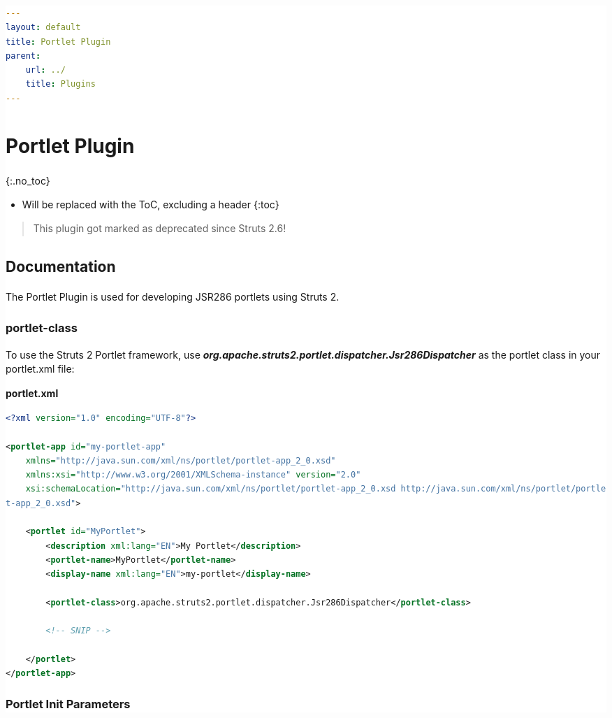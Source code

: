 ```yaml
---
layout: default
title: Portlet Plugin
parent:
    url: ../
    title: Plugins
---
```


# Portlet Plugin
{:.no_toc}

* Will be replaced with the ToC, excluding a header
{:toc}

> This plugin got marked as deprecated since Struts 2.6!

## Documentation

The Portlet Plugin is used for developing JSR286 portlets using Struts 2.

### portlet-class

To use the Struts 2 Portlet framework, use **_org.apache.struts2.portlet.dispatcher.Jsr286Dispatcher_** as the portlet class in your portlet.xml file:

**portlet.xml**

```xml
<?xml version="1.0" encoding="UTF-8"?>

<portlet-app id="my-portlet-app"
	xmlns="http://java.sun.com/xml/ns/portlet/portlet-app_2_0.xsd"
	xmlns:xsi="http://www.w3.org/2001/XMLSchema-instance" version="2.0"
	xsi:schemaLocation="http://java.sun.com/xml/ns/portlet/portlet-app_2_0.xsd http://java.sun.com/xml/ns/portlet/portlet-app_2_0.xsd">

    <portlet id="MyPortlet">
        <description xml:lang="EN">My Portlet</description>
        <portlet-name>MyPortlet</portlet-name>
        <display-name xml:lang="EN">my-portlet</display-name>
    
        <portlet-class>org.apache.struts2.portlet.dispatcher.Jsr286Dispatcher</portlet-class>
        
        <!-- SNIP -->

    </portlet>
</portlet-app>
```

### Portlet Init Parameters
